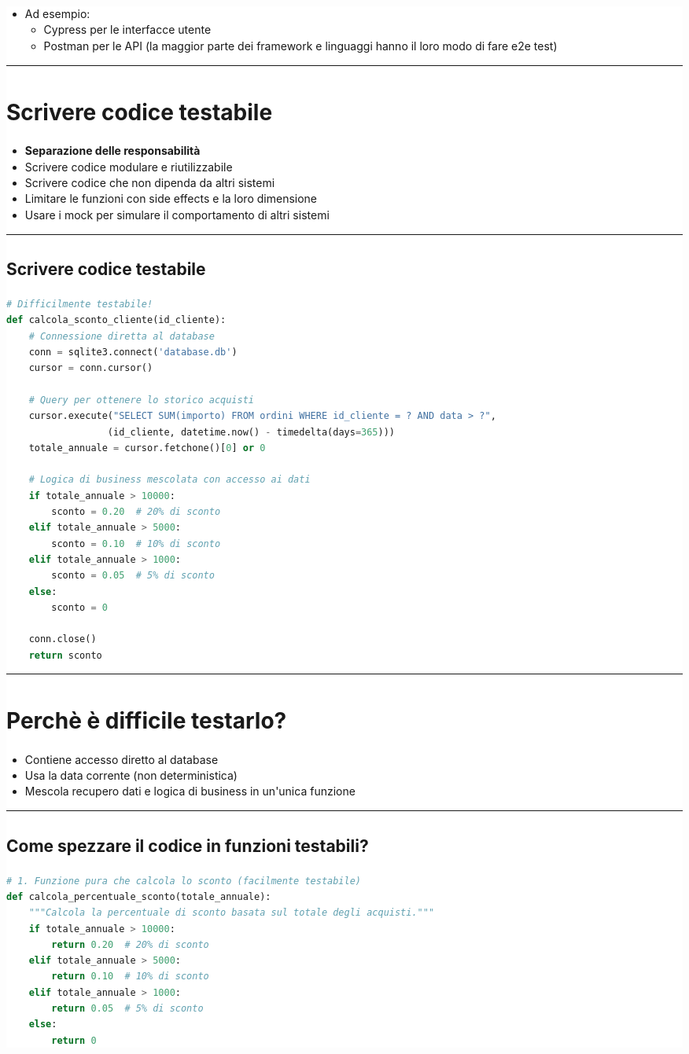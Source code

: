 - Ad esempio:
  - Cypress per le interfacce utente
  - Postman per le API (la maggior parte dei framework e linguaggi hanno il loro modo di fare e2e test)
---
# Scrivere codice testabile
- **Separazione delle responsabilità**
- Scrivere codice modulare e riutilizzabile
- Scrivere codice che non dipenda da altri sistemi
- Limitare le funzioni con side effects e la loro dimensione
- Usare i mock per simulare il comportamento di altri sistemi
---
## Scrivere codice testabile

```python
# Difficilmente testabile!
def calcola_sconto_cliente(id_cliente):
    # Connessione diretta al database
    conn = sqlite3.connect('database.db')
    cursor = conn.cursor()
    
    # Query per ottenere lo storico acquisti
    cursor.execute("SELECT SUM(importo) FROM ordini WHERE id_cliente = ? AND data > ?", 
                  (id_cliente, datetime.now() - timedelta(days=365)))
    totale_annuale = cursor.fetchone()[0] or 0
    
    # Logica di business mescolata con accesso ai dati
    if totale_annuale > 10000:
        sconto = 0.20  # 20% di sconto
    elif totale_annuale > 5000:
        sconto = 0.10  # 10% di sconto
    elif totale_annuale > 1000:
        sconto = 0.05  # 5% di sconto
    else:
        sconto = 0
        
    conn.close()
    return sconto
```
---
# Perchè è difficile testarlo?
- Contiene accesso diretto al database
- Usa la data corrente (non deterministica)
- Mescola recupero dati e logica di business in un'unica funzione
---
## Come spezzare il codice in funzioni testabili?
```python
# 1. Funzione pura che calcola lo sconto (facilmente testabile)
def calcola_percentuale_sconto(totale_annuale):
    """Calcola la percentuale di sconto basata sul totale degli acquisti."""
    if totale_annuale > 10000:
        return 0.20  # 20% di sconto
    elif totale_annuale > 5000:
        return 0.10  # 10% di sconto
    elif totale_annuale > 1000:
        return 0.05  # 5% di sconto
    else:
        return 0
```